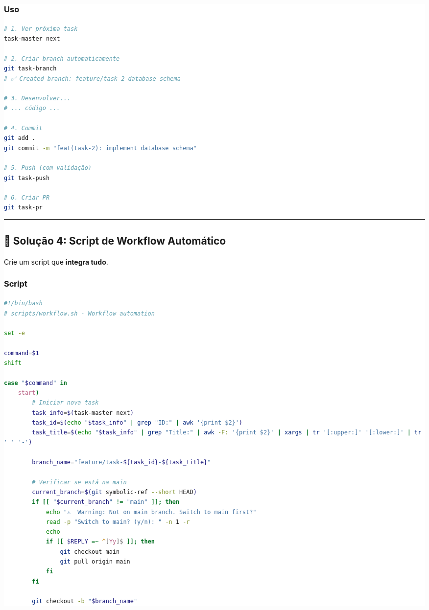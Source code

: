 ### Uso

```bash
# 1. Ver próxima task
task-master next

# 2. Criar branch automaticamente
git task-branch
# ✅ Created branch: feature/task-2-database-schema

# 3. Desenvolver...
# ... código ...

# 4. Commit
git add .
git commit -m "feat(task-2): implement database schema"

# 5. Push (com validação)
git task-push

# 6. Criar PR
git task-pr
```

---

## 🔧 Solução 4: Script de Workflow Automático

Crie um script que **integra tudo**.

### Script

```bash
#!/bin/bash
# scripts/workflow.sh - Workflow automation

set -e

command=$1
shift

case "$command" in
    start)
        # Iniciar nova task
        task_info=$(task-master next)
        task_id=$(echo "$task_info" | grep "ID:" | awk '{print $2}')
        task_title=$(echo "$task_info" | grep "Title:" | awk -F: '{print $2}' | xargs | tr '[:upper:]' '[:lower:]' | tr ' ' '-')
        
        branch_name="feature/task-${task_id}-${task_title}"
        
        # Verificar se está na main
        current_branch=$(git symbolic-ref --short HEAD)
        if [[ "$current_branch" != "main" ]]; then
            echo "⚠️  Warning: Not on main branch. Switch to main first?"
            read -p "Switch to main? (y/n): " -n 1 -r
            echo
            if [[ $REPLY =~ ^[Yy]$ ]]; then
                git checkout main
                git pull origin main
            fi
        fi
        
        git checkout -b "$branch_name"
```